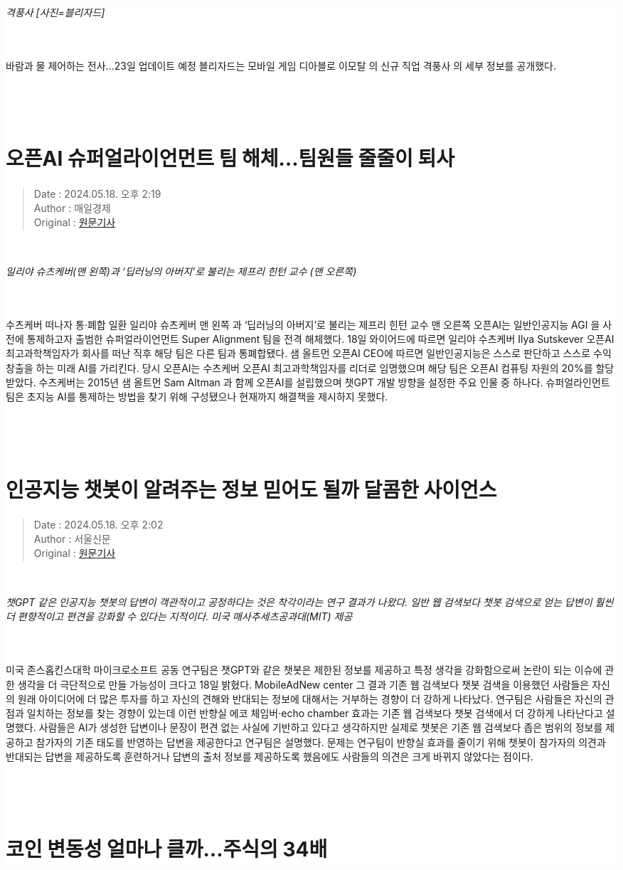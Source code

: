 <img alt="격풍사 [사진=블리자드]" class="_LAZY_LOADING _LAZY_LOADING_INIT_HIDE" src="https://imgnews.pstatic.net/image/031/2024/05/18/0000837539_001_20240518142201083.jpg?type=w647" id="img1" style="display: none;"></img><em class="img_desc">격풍사 [사진=블리자드]</em>  
<br/><br/>  
  
바람과 물 제어하는 전사…23일 업데이트 예정 블리자드는 모바일 게임 디아블로 이모탈 의 신규 직업 격풍사 의 세부 정보를 공개했다.  
<br/><br/><br/>  

  
# 오픈AI 슈퍼얼라이언먼트 팀 해체…팀원들 줄줄이 퇴사  
  
> Date : 2024.05.18. 오후 2:19  
> Author : 매일경제  
> Original : [원문기사](https://n.news.naver.com/mnews/article/009/0005305128?sid=105)  
<br/>  
  
<img alt=" 일리야 슈츠케버(맨 왼쪽)과 ‘딥러닝의 아버지’로 불리는 제프리 힌턴 교수 (맨 오른쪽)" class="_LAZY_LOADING _LAZY_LOADING_INIT_HIDE" src="https://imgnews.pstatic.net/image/009/2024/05/18/0005305128_001_20240518141901031.jpg?type=w647" id="img1" style="display: none;"></img><em class="img_desc"> 일리야 슈츠케버(맨 왼쪽)과 ‘딥러닝의 아버지’로 불리는 제프리 힌턴 교수 (맨 오른쪽)</em>  
<br/><br/>  
  
수츠케버 떠나자 통·폐합 일환 일리야 슈츠케버 맨 왼쪽 과 ‘딥러닝의 아버지’로 불리는 제프리 힌턴 교수 맨 오른쪽 오픈AI는 일반인공지능 AGI 을 사전에 통제하고자 출범한 슈퍼얼라이언먼트 Super Alignment 팀을 전격 해체했다.
18일 와이어드에 따르면 일리야 수츠케버 Ilya Sutskever 오픈AI 최고과학책임자가 회사를 떠난 직후 해당 팀은 다른 팀과 통폐합됐다.
샘 올트먼 오픈AI CEO에 따르면 일반인공지능은 스스로 판단하고 스스로 수익 창출을 하는 미래 AI를 가리킨다.
당시 오픈AI는 수츠케버 오픈AI 최고과학책임자를 리더로 임명했으며 해당 팀은 오픈AI 컴퓨팅 자원의 20%를 할당받았다.
수츠케버는 2015년 샘 올트먼 Sam Altman 과 함께 오픈AI를 설립했으며 챗GPT 개발 방향을 설정한 주요 인물 중 하나다.
슈퍼얼라인먼트 팀은 초지능 AI를 통제하는 방법을 찾기 위해 구성됐으나 현재까지 해결책을 제시하지 못했다.  
<br/><br/><br/>  

  
# 인공지능 챗봇이 알려주는 정보 믿어도 될까 달콤한 사이언스  
  
> Date : 2024.05.18. 오후 2:02  
> Author : 서울신문  
> Original : [원문기사](https://n.news.naver.com/mnews/article/081/0003451632?sid=105)  
<br/>  
  
<img alt="챗GPT 같은 인공지능 챗봇의 답변이 객관적이고 공정하다는 것은 착각이라는 연구 결과가 나왔다. 일반 웹 검색보다 챗봇 검색으로 얻는 답변이 훨씬 더 편향적이고 편견을 강화할 수 있다는 지적이다.  미국 매사추세츠공" class="_LAZY_LOADING _LAZY_LOADING_INIT_HIDE" src="https://imgnews.pstatic.net/image/081/2024/05/18/0003451632_001_20240518140201163.jpg?type=w647" id="img1" style="display: none;"></img><em class="img_desc">챗GPT 같은 인공지능 챗봇의 답변이 객관적이고 공정하다는 것은 착각이라는 연구 결과가 나왔다. 일반 웹 검색보다 챗봇 검색으로 얻는 답변이 훨씬 더 편향적이고 편견을 강화할 수 있다는 지적이다.  미국 매사추세츠공과대(MIT) 제공</em>  
<br/><br/>  
  
미국 존스홉킨스대학 마이크로소프트 공동 연구팀은 챗GPT와 같은 챗봇은 제한된 정보를 제공하고 특정 생각을 강화함으로써 논란이 되는 이슈에 관한 생각을 더 극단적으로 만들 가능성이 크다고 18일 밝혔다.
MobileAdNew center 그 결과 기존 웹 검색보다 챗봇 검색을 이용했던 사람들은 자신의 원래 아이디어에 더 많은 투자를 하고 자신의 견해와 반대되는 정보에 대해서는 거부하는 경향이 더 강하게 나타났다.
연구팀은 사람들은 자신의 관점과 일치하는 정보를 찾는 경향이 있는데 이런 반향실 에코 체임버·echo chamber 효과는 기존 웹 검색보다 챗봇 검색에서 더 강하게 나타난다고 설명했다.
사람들은 AI가 생성한 답변이나 문장이 편견 없는 사실에 기반하고 있다고 생각하지만 실제로 챗봇은 기존 웹 검색보다 좁은 범위의 정보를 제공하고 참가자의 기존 태도를 반영하는 답변을 제공한다고 연구팀은 설명했다.
문제는 연구팀이 반향실 효과를 줄이기 위해 챗봇이 참가자의 의견과 반대되는 답변을 제공하도록 훈련하거나 답변의 출처 정보를 제공하도록 했음에도 사람들의 의견은 크게 바뀌지 않았다는 점이다.  
<br/><br/><br/>  

  
# 코인 변동성 얼마나 클까…주식의 34배  
  